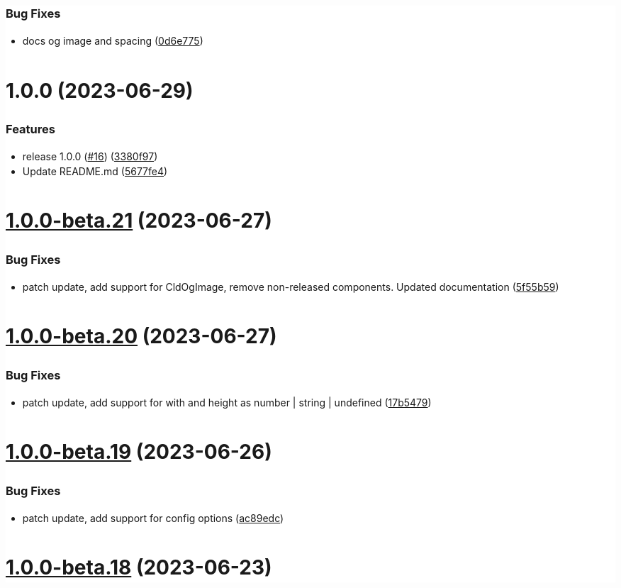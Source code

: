 ### Bug Fixes

-   docs og image and spacing ([0d6e775](https://github.com/cloudinary-community/svelte-cloudinary/commit/0d6e77535d5a8e6a4688fcbd6b8cf93dab2e3daa))

# 1.0.0 (2023-06-29)

### Features

-   release 1.0.0 ([#16](https://github.com/cloudinary-community/svelte-cloudinary/issues/16)) ([3380f97](https://github.com/cloudinary-community/svelte-cloudinary/commit/3380f975d0024650492fe05b0c5a518b90e5e15f))
-   Update README.md ([5677fe4](https://github.com/cloudinary-community/svelte-cloudinary/commit/5677fe420b6d9d2d87d36e5d8225892131099731))

# [1.0.0-beta.21](https://github.com/cloudinary-community/svelte-cloudinary/compare/v1.0.0-beta.20...v1.0.0-beta.21) (2023-06-27)

### Bug Fixes

-   patch update, add support for CldOgImage, remove non-released components. Updated documentation ([5f55b59](https://github.com/cloudinary-community/svelte-cloudinary/commit/5f55b5978cd5a0a4faac59e19cc32aece5037739))

# [1.0.0-beta.20](https://github.com/cloudinary-community/svelte-cloudinary/compare/v1.0.0-beta.19...v1.0.0-beta.20) (2023-06-27)

### Bug Fixes

-   patch update, add support for with and height as number | string | undefined ([17b5479](https://github.com/cloudinary-community/svelte-cloudinary/commit/17b5479733709ad7de20d080a72f18c79e3e08f1))

# [1.0.0-beta.19](https://github.com/cloudinary-community/svelte-cloudinary/compare/v1.0.0-beta.18...v1.0.0-beta.19) (2023-06-26)

### Bug Fixes

-   patch update, add support for config options ([ac89edc](https://github.com/cloudinary-community/svelte-cloudinary/commit/ac89edc1427fe1e2f1fa82c7bda3147090edf617))

# [1.0.0-beta.18](https://github.com/cloudinary-community/svelte-cloudinary/compare/v1.0.0-beta.17...v1.0.0-beta.18) (2023-06-23)
